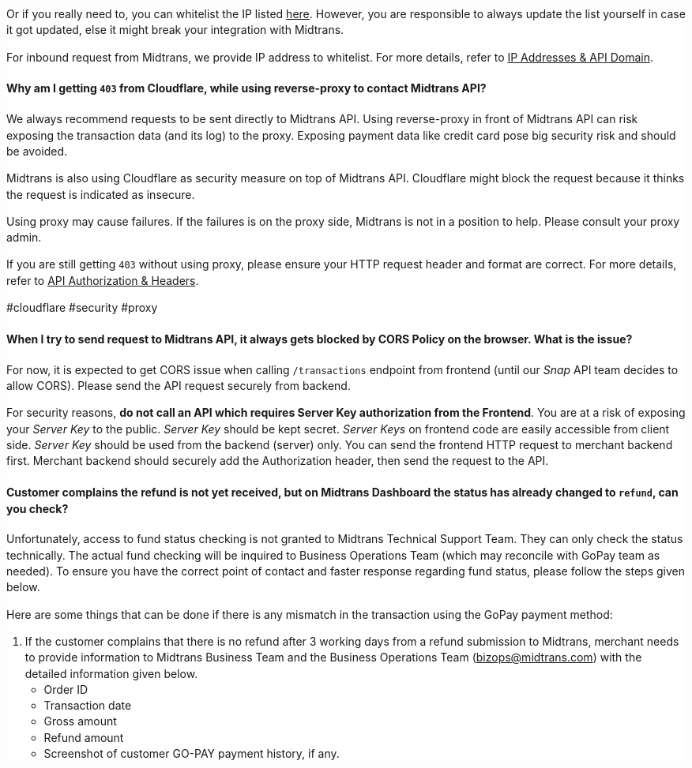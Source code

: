 
Or if you really need to, you can whitelist the IP listed [here](https://www.cloudflare.com/ips/). However, you are responsible to always update the list yourself in case it got updated, else it might break your integration with Midtrans.

For inbound request from Midtrans, we provide IP address to whitelist. For more details, refer to [IP Addresses & API Domain](/en/technical-reference/ip-address.md).

#### Why am I getting `403` from Cloudflare, while using reverse-proxy to contact Midtrans API?
We always recommend requests to be sent directly to Midtrans API. Using reverse-proxy in front of Midtrans API can risk exposing the transaction data (and its log) to the proxy. Exposing payment data like credit card pose big security risk and should be avoided.

Midtrans is also using Cloudflare as security measure on top of Midtrans API. Cloudflare might block the request because it thinks the request is indicated as insecure.

Using proxy may cause failures. If the failures is on the proxy side, Midtrans is not in a position to help. Please consult your proxy admin.

If you are still getting `403` without using proxy, please ensure your HTTP request header and format are correct. For more details, refer to [API Authorization & Headers](https://beta-docs.midtrans.com/en/technical-reference/api-header).

\#cloudflare \#security \#proxy

#### When I try to send request to Midtrans API, it always gets blocked by CORS Policy on the browser. What is the issue?
For now, it is expected to get CORS issue when calling `/transactions` endpoint from frontend (until our *Snap* API team decides to allow CORS). Please send the API request securely from backend.

For security reasons, **do not call an API which requires Server Key authorization from the Frontend**. You are at a risk of exposing your *Server Key* to the public. *Server Key* should be kept secret. *Server Keys* on frontend code are easily accessible from client side. *Server Key* should be used from the backend (server) only. You can send the frontend HTTP request to merchant backend first. Merchant backend should securely add the Authorization header, then send the request to the API.

#### Customer complains the refund is not yet received, but on Midtrans Dashboard the status has already changed to `refund`, can you check?
Unfortunately, access to fund status checking is not granted to Midtrans Technical Support Team. They can only check the status technically. The actual fund checking will be inquired to Business Operations Team (which may reconcile with GoPay team as needed). To ensure you have the correct point of contact and faster response regarding fund status, please follow the steps given below.

Here are some things that can be done if there is any mismatch in the transaction using the GoPay payment method:

1. If the customer complains that there is no refund after 3 working days from a refund submission to Midtrans, merchant needs to provide information to Midtrans Business Team and the Business Operations Team (bizops@midtrans.com) with the detailed information given below.
	- Order ID
	- Transaction date
	- Gross amount
	- Refund amount
	- Screenshot of customer GO-PAY payment history, if any.
